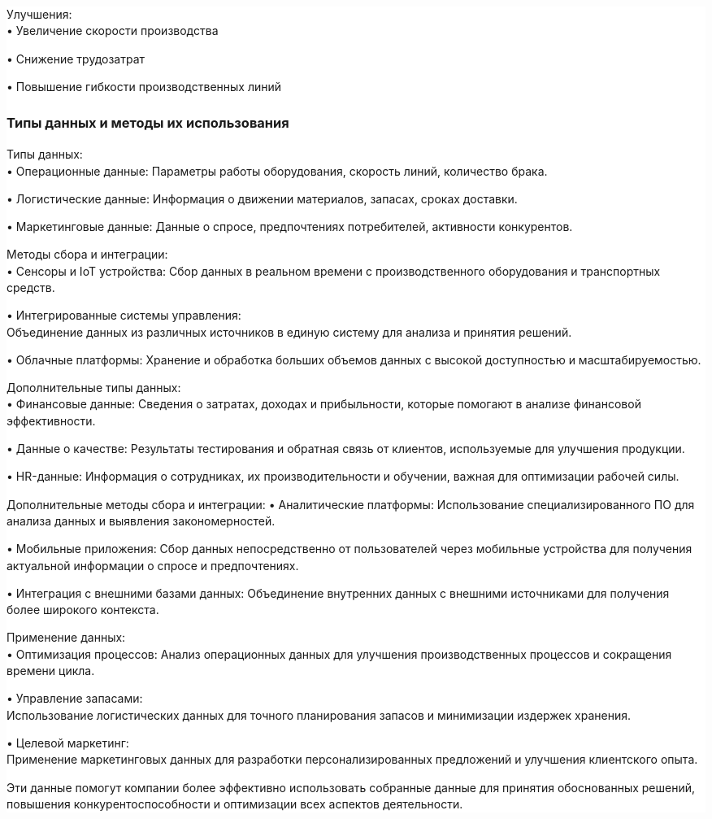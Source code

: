 Улучшения:<br>
•  Увеличение скорости производства

•  Снижение трудозатрат

•  Повышение гибкости производственных линий

### Типы данных и методы их использования

Типы данных:<br>
•  Операционные данные: Параметры работы оборудования, скорость линий, количество брака.

•  Логистические данные: Информация о движении материалов, запасах, сроках доставки.

•  Маркетинговые данные: Данные о спросе, предпочтениях потребителей, активности конкурентов.

Методы сбора и интеграции:<br>
•  Сенсоры и IoT устройства: Сбор данных в реальном времени с производственного оборудования и транспортных средств.

•  Интегрированные системы управления:<br> Объединение данных из различных источников в единую систему для анализа и принятия решений.

•  Облачные платформы: Хранение и обработка больших объемов данных с высокой доступностью и масштабируемостью.

Дополнительные типы данных:<br>
•  Финансовые данные: Сведения о затратах, доходах и прибыльности, которые помогают в анализе финансовой эффективности.

•  Данные о качестве: Результаты тестирования и обратная связь от клиентов, используемые для улучшения продукции.

•  HR-данные: Информация о сотрудниках, их производительности и обучении, важная для оптимизации рабочей силы.

Дополнительные методы сбора и интеграции:
•  Аналитические платформы: Использование специализированного ПО для анализа данных и выявления закономерностей.

•  Мобильные приложения: Сбор данных непосредственно от пользователей через мобильные устройства для получения актуальной информации о спросе и предпочтениях.

•  Интеграция с внешними базами данных: Объединение внутренних данных с внешними источниками для получения более широкого контекста.

Применение данных:<br>
•  Оптимизация процессов: Анализ операционных данных для улучшения производственных процессов и сокращения времени цикла.

•  Управление запасами:<br> Использование логистических данных для точного планирования запасов и минимизации издержек хранения.

•  Целевой маркетинг: <br> Применение маркетинговых данных для разработки персонализированных предложений и улучшения клиентского опыта.

Эти данные помогут компании более эффективно использовать собранные данные для принятия обоснованных решений, повышения конкурентоспособности и оптимизации всех аспектов деятельности.
